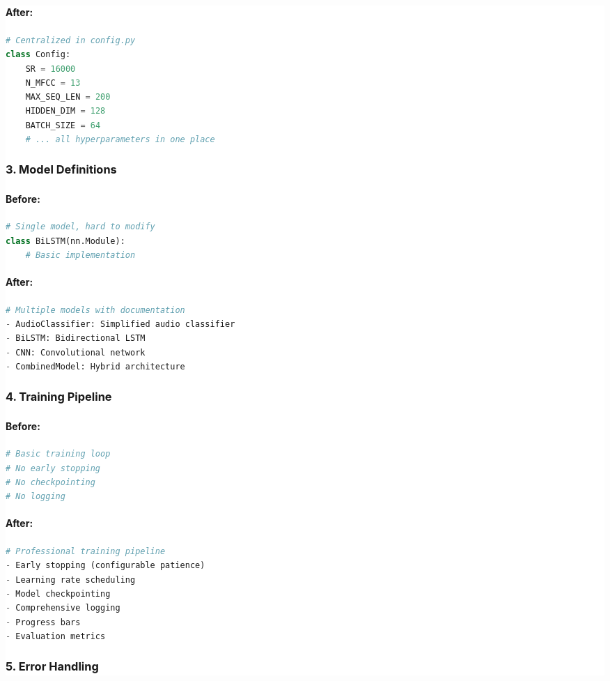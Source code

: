 #### After:
```python
# Centralized in config.py
class Config:
    SR = 16000
    N_MFCC = 13
    MAX_SEQ_LEN = 200
    HIDDEN_DIM = 128
    BATCH_SIZE = 64
    # ... all hyperparameters in one place
```

### 3. Model Definitions

#### Before:
```python
# Single model, hard to modify
class BiLSTM(nn.Module):
    # Basic implementation
```

#### After:
```python
# Multiple models with documentation
- AudioClassifier: Simplified audio classifier
- BiLSTM: Bidirectional LSTM
- CNN: Convolutional network
- CombinedModel: Hybrid architecture
```

### 4. Training Pipeline

#### Before:
```python
# Basic training loop
# No early stopping
# No checkpointing
# No logging
```

#### After:
```python
# Professional training pipeline
- Early stopping (configurable patience)
- Learning rate scheduling
- Model checkpointing
- Comprehensive logging
- Progress bars
- Evaluation metrics
```

### 5. Error Handling
